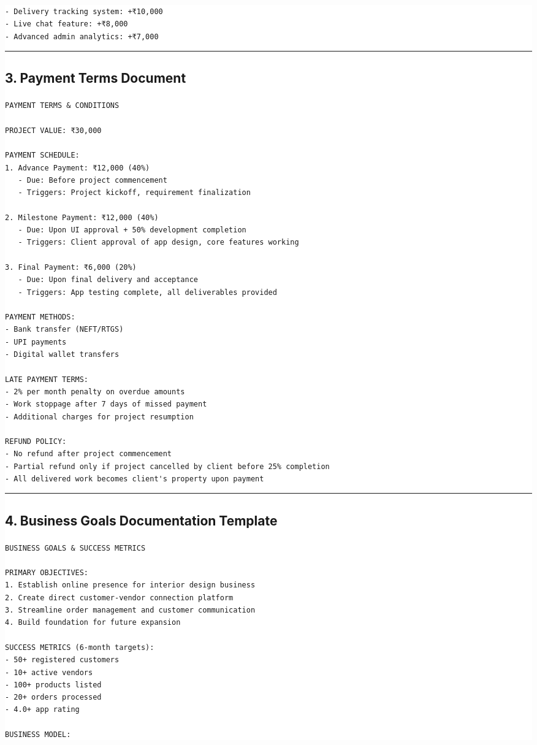 ```
- Delivery tracking system: +₹10,000
- Live chat feature: +₹8,000
- Advanced admin analytics: +₹7,000
```

***

## 3. Payment Terms Document

```
PAYMENT TERMS & CONDITIONS

PROJECT VALUE: ₹30,000

PAYMENT SCHEDULE:
1. Advance Payment: ₹12,000 (40%)
   - Due: Before project commencement
   - Triggers: Project kickoff, requirement finalization

2. Milestone Payment: ₹12,000 (40%)
   - Due: Upon UI approval + 50% development completion
   - Triggers: Client approval of app design, core features working

3. Final Payment: ₹6,000 (20%)
   - Due: Upon final delivery and acceptance
   - Triggers: App testing complete, all deliverables provided

PAYMENT METHODS:
- Bank transfer (NEFT/RTGS)
- UPI payments
- Digital wallet transfers

LATE PAYMENT TERMS:
- 2% per month penalty on overdue amounts
- Work stoppage after 7 days of missed payment
- Additional charges for project resumption

REFUND POLICY:
- No refund after project commencement
- Partial refund only if project cancelled by client before 25% completion
- All delivered work becomes client's property upon payment
```

***

## 4. Business Goals Documentation Template

```
BUSINESS GOALS & SUCCESS METRICS

PRIMARY OBJECTIVES:
1. Establish online presence for interior design business
2. Create direct customer-vendor connection platform
3. Streamline order management and customer communication
4. Build foundation for future expansion

SUCCESS METRICS (6-month targets):
- 50+ registered customers
- 10+ active vendors
- 100+ products listed
- 20+ orders processed
- 4.0+ app rating

BUSINESS MODEL:
```